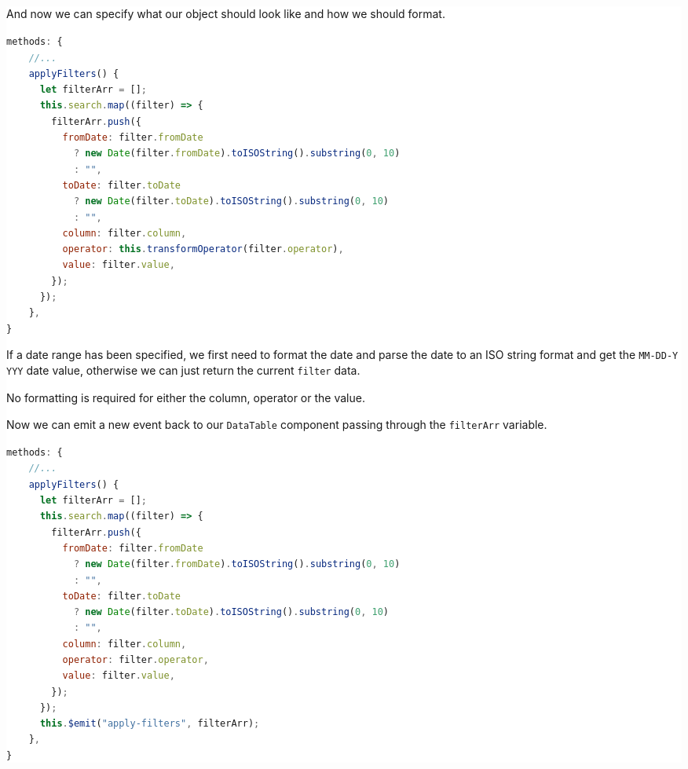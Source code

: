And now we can specify what our object should look like and how we should format.

```javascript
methods: {
	//...
    applyFilters() {
      let filterArr = [];
      this.search.map((filter) => {
        filterArr.push({
          fromDate: filter.fromDate
            ? new Date(filter.fromDate).toISOString().substring(0, 10)
            : "",
          toDate: filter.toDate
            ? new Date(filter.toDate).toISOString().substring(0, 10)
            : "",
          column: filter.column,
          operator: this.transformOperator(filter.operator),
          value: filter.value,
        });
      });
    },
}
```

If a date range has been specified, we first need to format the date and parse the date to an ISO string format and get the `MM-DD-YYYY` date value, otherwise we can just return the current `filter` data.

No formatting is required for either the column, operator or the value.

Now we can emit a new event back to our `DataTable` component passing through the `filterArr` variable.

```javascript
methods: {
	//...
    applyFilters() {
      let filterArr = [];
      this.search.map((filter) => {
        filterArr.push({
          fromDate: filter.fromDate
            ? new Date(filter.fromDate).toISOString().substring(0, 10)
            : "",
          toDate: filter.toDate
            ? new Date(filter.toDate).toISOString().substring(0, 10)
            : "",
          column: filter.column,
          operator: filter.operator,
          value: filter.value,
        });
      });
      this.$emit("apply-filters", filterArr);
    },
}
```
